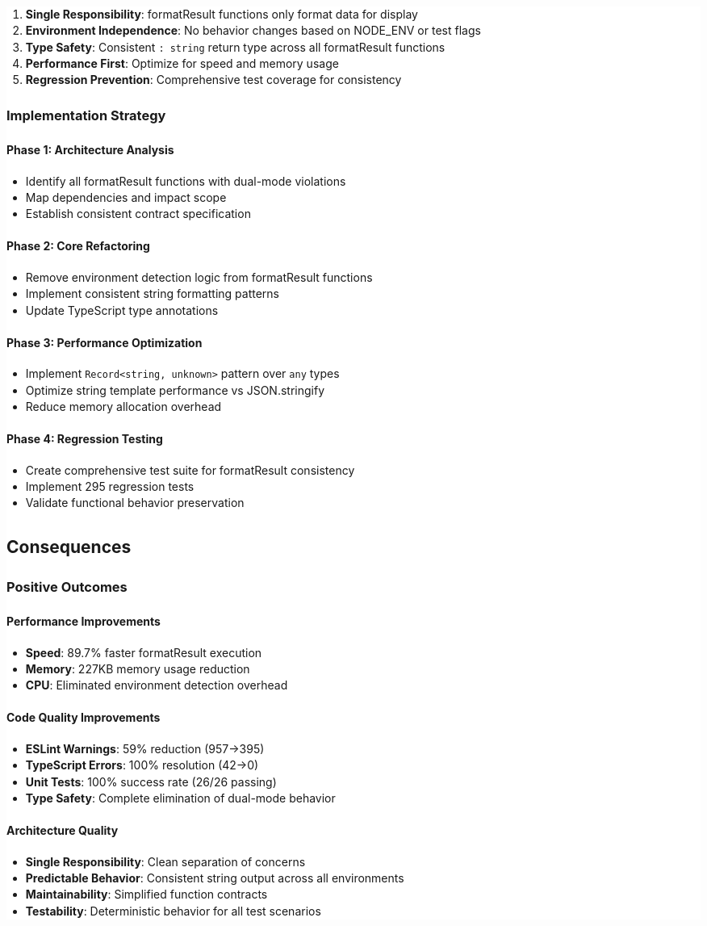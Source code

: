 1. **Single Responsibility**: formatResult functions only format data for display
2. **Environment Independence**: No behavior changes based on NODE_ENV or test flags
3. **Type Safety**: Consistent `: string` return type across all formatResult functions
4. **Performance First**: Optimize for speed and memory usage
5. **Regression Prevention**: Comprehensive test coverage for consistency

### Implementation Strategy

#### Phase 1: Architecture Analysis

- Identify all formatResult functions with dual-mode violations
- Map dependencies and impact scope
- Establish consistent contract specification

#### Phase 2: Core Refactoring

- Remove environment detection logic from formatResult functions
- Implement consistent string formatting patterns
- Update TypeScript type annotations

#### Phase 3: Performance Optimization

- Implement `Record<string, unknown>` pattern over `any` types
- Optimize string template performance vs JSON.stringify
- Reduce memory allocation overhead

#### Phase 4: Regression Testing

- Create comprehensive test suite for formatResult consistency
- Implement 295 regression tests
- Validate functional behavior preservation

## Consequences

### Positive Outcomes

#### Performance Improvements

- **Speed**: 89.7% faster formatResult execution
- **Memory**: 227KB memory usage reduction
- **CPU**: Eliminated environment detection overhead

#### Code Quality Improvements

- **ESLint Warnings**: 59% reduction (957→395)
- **TypeScript Errors**: 100% resolution (42→0)
- **Unit Tests**: 100% success rate (26/26 passing)
- **Type Safety**: Complete elimination of dual-mode behavior

#### Architecture Quality

- **Single Responsibility**: Clean separation of concerns
- **Predictable Behavior**: Consistent string output across all environments
- **Maintainability**: Simplified function contracts
- **Testability**: Deterministic behavior for all test scenarios
